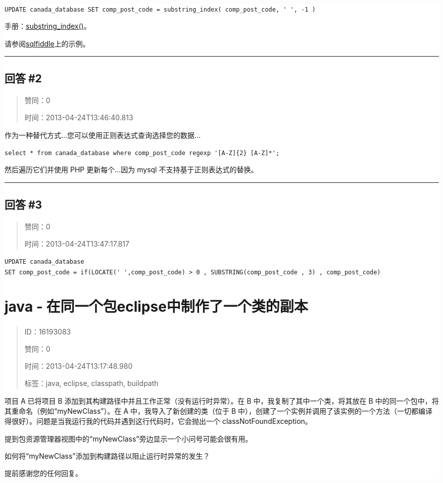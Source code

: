 ```
UPDATE canada_database SET comp_post_code = substring_index( comp_post_code, ' ', -1 ) 
```

手册：[substring_index()](http://dev.mysql.com/doc/refman/5.6/en/string-functions.html#function_substring-index)。

请参阅[sqlfiddle](http://sqlfiddle.com/#!2/530db/1/0)上的示例。

* * *

## 回答 #2

> 赞同：0
> 
> 时间：2013-04-24T13:46:40.813

作为一种替代方式...您可以使用正则表达式查询选择您的数据...

```
select * from canada_database where comp_post_code regexp '[A-Z]{2} [A-Z]*'; 
```

然后遍历它们并使用 PHP 更新每个...因为 mysql 不支持基于正则表达式的替换。

* * *

## 回答 #3

> 赞同：0
> 
> 时间：2013-04-24T13:47:17.817

```
UPDATE canada_database
SET comp_post_code = if(LOCATE(' ',comp_post_code) > 0 , SUBSTRING(comp_post_code , 3) , comp_post_code) 
```

# java - 在同一个包eclipse中制作了一个类的副本

> ID：16193083
> 
> 赞同：0
> 
> 时间：2013-04-24T13:17:48.980
> 
> 标签：java, eclipse, classpath, buildpath

项目 A 已将项目 B 添加到其构建路径中并且工作正常（没有运行时异常）。在 B 中，我复制了其中一个类，将其放在 B 中的同一个包中，将其重命名（例如“myNewClass”）。在 A 中，我导入了新创建的类（位于 B 中），创建了一个实例并调用了该实例的一个方法（一切都编译得很好）。问题是当我运行我的代码并遇到这行代码时，它会抛出一个 classNotFoundException。

提到包资源管理器视图中的“myNewClass”旁边显示一个小问号可能会很有用。

如何将“myNewClass”添加到构建路径以阻止运行时异常的发生？

提前感谢您的任何回复。
